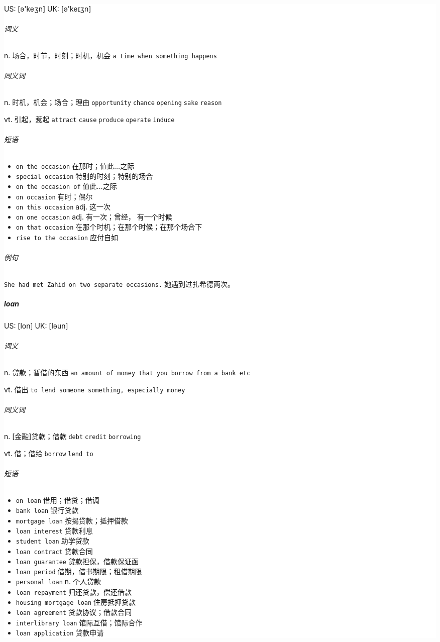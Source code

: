 US: [ə'keʒn]
UK: [ə'keɪʒn]

###### 词义

n. 场合，时节，时刻；时机，机会
`a time when something happens`

###### 同义词

n. 时机，机会；场合；理由
`opportunity` `chance` `opening` `sake` `reason`

vt. 引起，惹起
`attract` `cause` `produce` `operate` `induce`


###### 短语

- `on the occasion` 在那时；值此…之际
- `special occasion` 特别的时刻；特别的场合
- `on the occasion of` 值此…之际
- `on occasion` 有时；偶尔
- `on this occasion` adj. 这一次
- `on one occasion` adj. 有一次；曾经， 有一个时候
- `on that occasion` 在那个时机；在那个时候；在那个场合下
- `rise to the occasion` 应付自如

###### 例句

`She had met Zahid on two separate occasions.`
她遇到过扎希德两次。


##### loan

US: [lon]
UK: [ləun]

###### 词义

n. 贷款；暂借的东西
`an amount of money that you borrow from a bank etc`

vt. 借出
`to lend someone something, especially money`

###### 同义词

n. [金融]贷款；借款
`debt` `credit` `borrowing`

vt. 借；借给
`borrow` `lend to`


###### 短语

- `on loan` 借用；借贷；借调
- `bank loan` 银行贷款
- `mortgage loan` 按揭贷款；抵押借款
- `loan interest` 贷款利息
- `student loan` 助学贷款
- `loan contract` 贷款合同
- `loan guarantee` 贷款担保，借款保证函
- `loan period` 借期，借书期限；租借期限
- `personal loan` n. 个人贷款
- `loan repayment` 归还贷款，偿还借款
- `housing mortgage loan` 住房抵押贷款
- `loan agreement` 贷款协议；借款合同
- `interlibrary loan` 馆际互借；馆际合作
- `loan application` 贷款申请